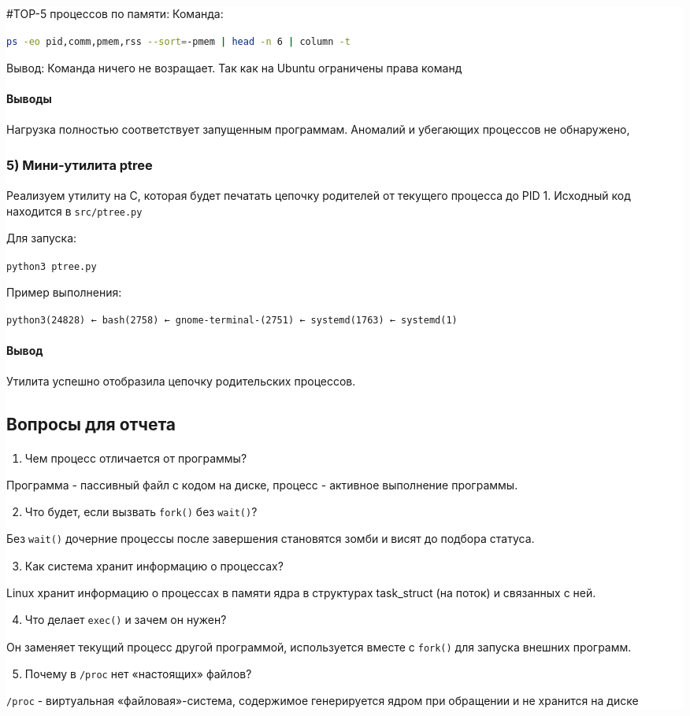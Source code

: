 #TOP-5 процессов по памяти:
Команда:
```bash
ps -eo pid,comm,pmem,rss --sort=-pmem | head -n 6 | column -t
```
Вывод:
Команда ничего не возращает. Так как на Ubuntu ограничены права команд

#### Выводы

Нагрузка полностью соответствует запущенным программам. Аномалий и убегающих процессов не обнаружено, 

### 5) Мини‑утилита ptree

Реализуем утилиту на C, которая будет печатать цепочку родителей от текущего процесса до PID 1. Исходный код находится в
`src/ptree.py`

Для запуска:

```bash
python3 ptree.py
```

Пример выполнения:

```
python3(24828) ← bash(2758) ← gnome-terminal-(2751) ← systemd(1763) ← systemd(1)

```

#### Вывод

Утилита успешно отобразила цепочку родительских процессов.
## Вопросы для отчета
1. Чем процесс отличается от программы?

Программа - пассивный файл с кодом на диске, процесс - активное выполнение программы.

2. Что будет, если вызвать `fork()` без `wait()`?

Без `wait()` дочерние процессы после завершения становятся зомби и висят до подбора статуса.

3. Как система хранит информацию о процессах?

Linux хранит информацию о процессах в памяти ядра в структурах task_struct (на поток) и связанных с ней.

4. Что делает `exec()` и зачем он нужен?

Он заменяет текущий процесс другой программой, используется вместе с `fork()` для запуска внешних программ.

5. Почему в `/proc` нет «настоящих» файлов?

`/proc` - виртуальная «файловая»-система, содержимое генерируется ядром при обращении и не хранится на диске
